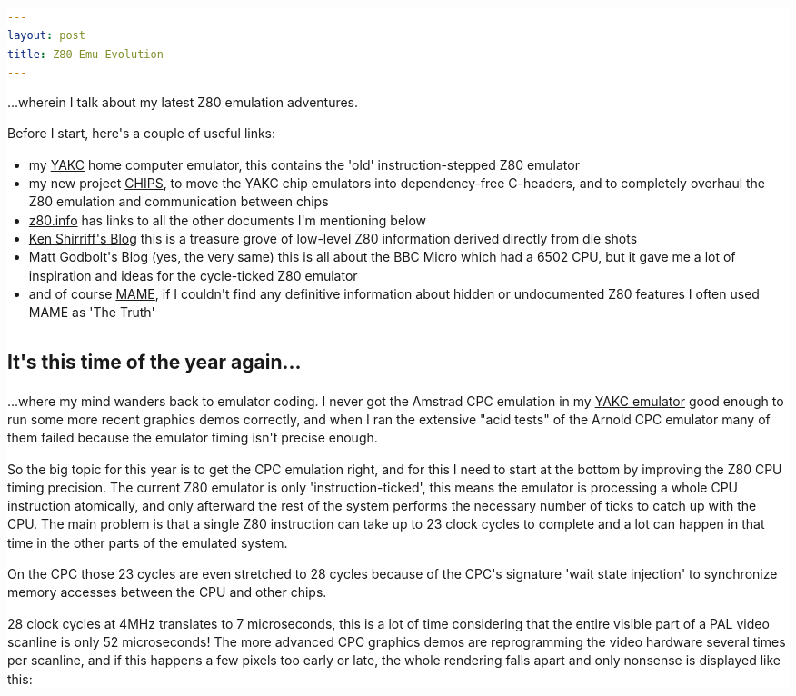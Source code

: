 ```yaml
---
layout: post
title: Z80 Emu Evolution
---
```


...wherein I talk about my latest Z80 emulation adventures.

Before I start, here's a couple of useful links:

- my [YAKC](https://github.com/floooh/yakc) home computer emulator, this contains
the 'old' instruction-stepped Z80 emulator
- my new project [CHIPS](https://github.com/floooh/chips), to move the YAKC
chip emulators into dependency-free C-headers, and to completely overhaul the Z80 emulation and communication between chips
- [z80.info](http://z80.info/) has links to all the other documents I'm mentioning below
- [Ken Shirriff's Blog](http://www.righto.com/) this is a treasure grove of low-level
Z80 information derived directly from die shots
- [Matt Godbolt's Blog](https://xania.org/Emulation) (yes, [the very same](https://godbolt.org/)) this is all about the BBC Micro which had a 6502
CPU, but it gave me a lot of inspiration and ideas for the cycle-ticked Z80 emulator
- and of course [MAME](https://github.com/mamedev/mame), if I couldn't find
any definitive information about hidden or undocumented Z80 features I often used
MAME as 'The Truth' 

## It's this time of the year again...

...where my mind wanders back to emulator coding. I never
got the Amstrad CPC emulation in my [YAKC
emulator](http://floooh.github.io/virtualkc/) good enough to run some more
recent graphics demos correctly, and when I ran the extensive "acid tests" of
the Arnold CPC emulator many of them failed because the emulator timing isn't
precise enough.

So the big topic for this year is to get the CPC emulation right, and for
this I need to start at the bottom by improving the Z80 CPU timing
precision. The current Z80 emulator is only 'instruction-ticked', this means
the emulator is processing a whole CPU instruction atomically, and only
afterward the rest of the system performs the necessary number of ticks to
catch up with the CPU. The main problem is that a single Z80 instruction can
take up to 23 clock cycles to complete and a lot can happen in that time in
the other parts of the emulated system.

On the CPC those 23 cycles are even stretched to 28 cycles because of the CPC's
signature 'wait state injection' to synchronize memory accesses between the
CPU and other chips.

28 clock cycles at 4MHz translates to 7 microseconds, this is a lot of
time considering that the entire visible part of a PAL video scanline is
only 52 microseconds! The more advanced CPC graphics demos are reprogramming
the video hardware several times per scanline, and if this happens a few
pixels too early or late, the whole rendering falls apart and only nonsense
is displayed like this:
